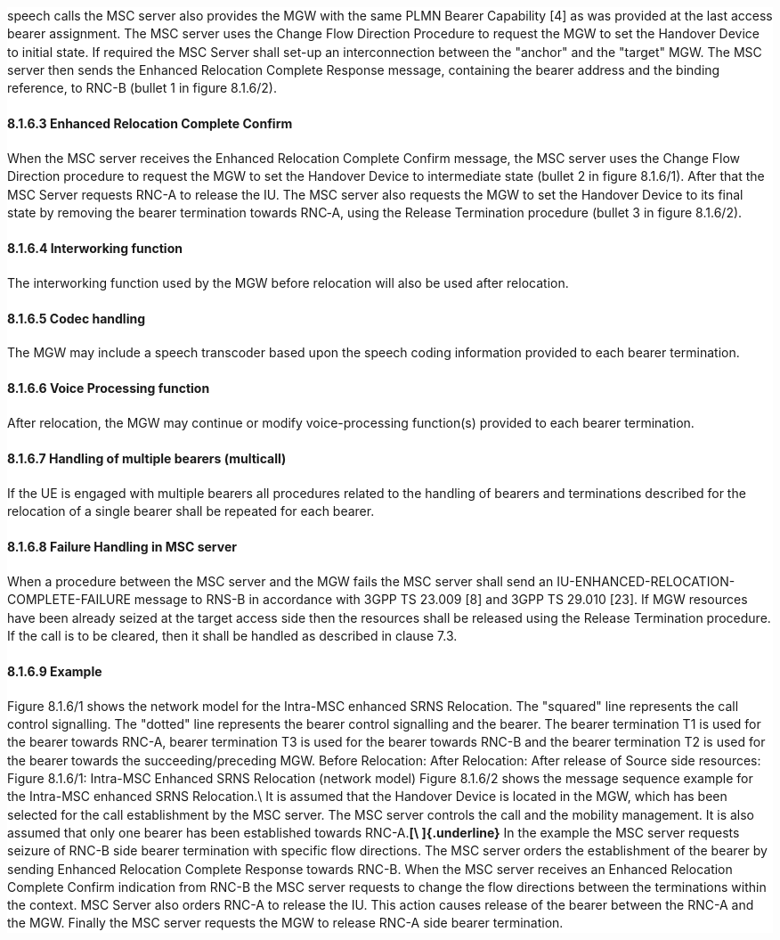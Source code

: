 speech calls the MSC server also provides the MGW with the same PLMN Bearer
Capability [4] as was provided at the last access bearer assignment. The MSC
server uses the Change Flow Direction Procedure to request the MGW to set the
Handover Device to initial state. If required the MSC Server shall set-up an
interconnection between the \"anchor\" and the \"target\" MGW. The MSC server
then sends the Enhanced Relocation Complete Response message, containing the
bearer address and the binding reference, to RNC-B (bullet 1 in figure
8.1.6/2).
#### 8.1.6.3 Enhanced Relocation Complete Confirm
When the MSC server receives the Enhanced Relocation Complete Confirm message,
the MSC server uses the Change Flow Direction procedure to request the MGW to
set the Handover Device to intermediate state (bullet 2 in figure 8.1.6/1).
After that the MSC Server requests RNC-A to release the IU. The MSC server
also requests the MGW to set the Handover Device to its final state by
removing the bearer termination towards RNC‑A, using the Release Termination
procedure (bullet 3 in figure 8.1.6/2).
#### 8.1.6.4 Interworking function
The interworking function used by the MGW before relocation will also be used
after relocation.
#### 8.1.6.5 Codec handling
The MGW may include a speech transcoder based upon the speech coding
information provided to each bearer termination.
#### 8.1.6.6 Voice Processing function
After relocation, the MGW may continue or modify voice-processing function(s)
provided to each bearer termination.
#### 8.1.6.7 Handling of multiple bearers (multicall)
If the UE is engaged with multiple bearers all procedures related to the
handling of bearers and terminations described for the relocation of a single
bearer shall be repeated for each bearer.
#### 8.1.6.8 Failure Handling in MSC server
When a procedure between the MSC server and the MGW fails the MSC server shall
send an IU-ENHANCED-RELOCATION-COMPLETE-FAILURE message to RNS-B in accordance
with 3GPP TS 23.009 [8] and 3GPP TS 29.010 [23]. If MGW resources have been
already seized at the target access side then the resources shall be released
using the Release Termination procedure. If the call is to be cleared, then it
shall be handled as described in clause 7.3.
#### 8.1.6.9 Example
Figure 8.1.6/1 shows the network model for the Intra-MSC enhanced SRNS
Relocation. The \"squared\" line represents the call control signalling. The
\"dotted\" line represents the bearer control signalling and the bearer. The
bearer termination T1 is used for the bearer towards RNC-A, bearer termination
T3 is used for the bearer towards RNC-B and the bearer termination T2 is used
for the bearer towards the succeeding/preceding MGW.
Before Relocation:
After Relocation:
After release of Source side resources:
Figure 8.1.6/1: Intra-MSC Enhanced SRNS Relocation (network model)
Figure 8.1.6/2 shows the message sequence example for the Intra-MSC enhanced
SRNS Relocation.\ It is assumed that the Handover Device is located in the
MGW, which has been selected for the call establishment by the MSC server. The
MSC server controls the call and the mobility management. It is also assumed
that only one bearer has been established towards RNC-A.**[\ ]{.underline}**
In the example the MSC server requests seizure of RNC-B side bearer
termination with specific flow directions. The MSC server orders the
establishment of the bearer by sending Enhanced Relocation Complete Response
towards RNC-B. When the MSC server receives an Enhanced Relocation Complete
Confirm indication from RNC-B the MSC server requests to change the flow
directions between the terminations within the context. MSC Server also orders
RNC-A to release the IU. This action causes release of the bearer between the
RNC-A and the MGW. Finally the MSC server requests the MGW to release RNC-A
side bearer termination.